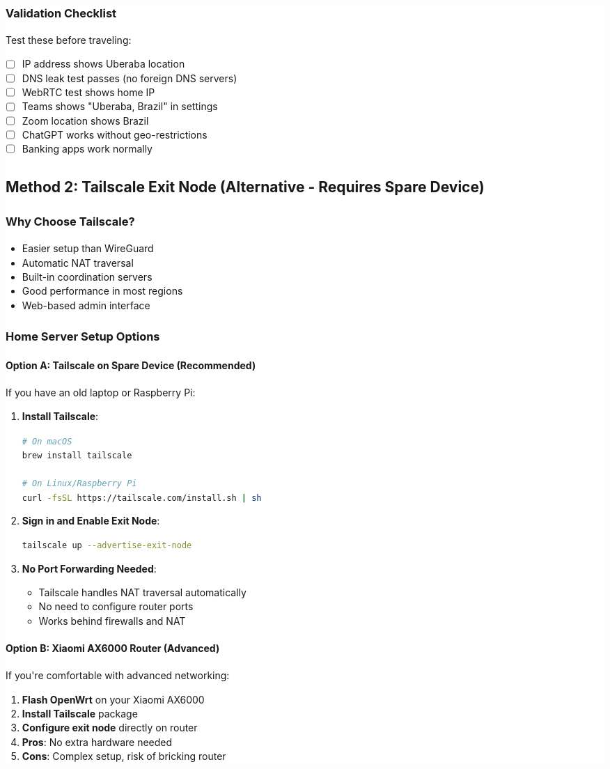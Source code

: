 ### Validation Checklist

Test these before traveling:

- [ ] IP address shows Uberaba location
- [ ] DNS leak test passes (no foreign DNS servers)
- [ ] WebRTC test shows home IP
- [ ] Teams shows "Uberaba, Brazil" in settings
- [ ] Zoom location shows Brazil
- [ ] ChatGPT works without geo-restrictions
- [ ] Banking apps work normally

## Method 2: Tailscale Exit Node (Alternative - Requires Spare Device)

### Why Choose Tailscale?

- Easier setup than WireGuard
- Automatic NAT traversal
- Built-in coordination servers
- Good performance in most regions
- Web-based admin interface

### Home Server Setup Options

#### Option A: Tailscale on Spare Device (Recommended)

If you have an old laptop or Raspberry Pi:

1. **Install Tailscale**:

   ```bash
   # On macOS
   brew install tailscale
   
   # On Linux/Raspberry Pi
   curl -fsSL https://tailscale.com/install.sh | sh
   ```

2. **Sign in and Enable Exit Node**:

   ```bash
   tailscale up --advertise-exit-node
   ```

3. **No Port Forwarding Needed**:
   - Tailscale handles NAT traversal automatically
   - No need to configure router ports
   - Works behind firewalls and NAT

#### Option B: Xiaomi AX6000 Router (Advanced)

If you're comfortable with advanced networking:

1. **Flash OpenWrt** on your Xiaomi AX6000
2. **Install Tailscale** package
3. **Configure exit node** directly on router
4. **Pros**: No extra hardware needed
5. **Cons**: Complex setup, risk of bricking router
